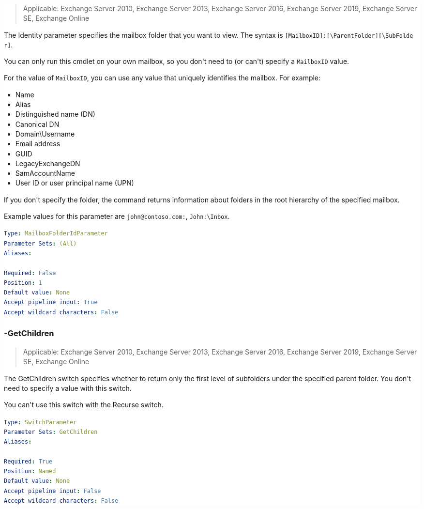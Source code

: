 > Applicable: Exchange Server 2010, Exchange Server 2013, Exchange Server 2016, Exchange Server 2019, Exchange Server SE, Exchange Online

The Identity parameter specifies the mailbox folder that you want to view. The syntax is `[MailboxID]:[\ParentFolder][\SubFolder]`.

You can only run this cmdlet on your own mailbox, so you don't need to (or can't) specify a `MailboxID` value.

For the value of `MailboxID`, you can use any value that uniquely identifies the mailbox. For example:

- Name
- Alias
- Distinguished name (DN)
- Canonical DN
- Domain\\Username
- Email address
- GUID
- LegacyExchangeDN
- SamAccountName
- User ID or user principal name (UPN)

If you don't specify the folder, the command returns information about folders in the root hierarchy of the specified mailbox.

Example values for this parameter are `john@contoso.com:`, `John:\Inbox`.

```yaml
Type: MailboxFolderIdParameter
Parameter Sets: (All)
Aliases:

Required: False
Position: 1
Default value: None
Accept pipeline input: True
Accept wildcard characters: False
```

### -GetChildren

> Applicable: Exchange Server 2010, Exchange Server 2013, Exchange Server 2016, Exchange Server 2019, Exchange Server SE, Exchange Online

The GetChildren switch specifies whether to return only the first level of subfolders under the specified parent folder. You don't need to specify a value with this switch.

You can't use this switch with the Recurse switch.

```yaml
Type: SwitchParameter
Parameter Sets: GetChildren
Aliases:

Required: True
Position: Named
Default value: None
Accept pipeline input: False
Accept wildcard characters: False
```
